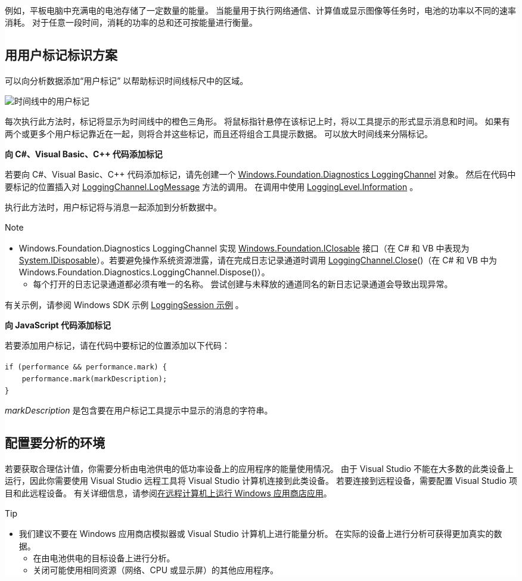   例如，平板电脑中充满电的电池存储了一定数量的能量。 当能量用于执行网络通信、计算值或显示图像等任务时，电池的功率以不同的速率消耗。 对于任意一段时间，消耗的功率的总和还可按能量进行衡量。  
  
## <a name="BKMK_Identify_scenarios_with_user_marks"></a> 用用户标记标识方案  
 可以向分析数据添加“用户标记”  以帮助标识时间线标尺中的区域。  
  
 ![时间线中的用户标记](../profiling/media/profilers-usermarktimeline.png "PROFILERS_UserMarkTimeline")  
  
 每次执行此方法时，标记将显示为时间线中的橙色三角形。 将鼠标指针悬停在该标记上时，将以工具提示的形式显示消息和时间。 如果有两个或更多个用户标记靠近在一起，则将合并这些标记，而且还将组合工具提示数据。 可以放大时间线来分隔标记。  
  
 **向 C#、Visual Basic、C++ 代码添加标记**  
  
 若要向 C#、Visual Basic、C++ 代码添加标记，请先创建一个 [Windows.Foundation.Diagnostics LoggingChannel](https://msdn.microsoft.com/library/windows/apps/windows.foundation.diagnostics.loggingchannel.aspx) 对象。 然后在代码中要标记的位置插入对 [LoggingChannel.LogMessage](https://msdn.microsoft.com/library/windows/apps/dn264210.aspx) 方法的调用。 在调用中使用 [LoggingLevel.Information](https://msdn.microsoft.com/library/windows/apps/windows.foundation.diagnostics.logginglevel.aspx) 。  
  
 执行此方法时，用户标记将与消息一起添加到分析数据中。  
  
> [!NOTE]
> - Windows.Foundation.Diagnostics LoggingChannel 实现 [Windows.Foundation.IClosable](https://msdn.microsoft.com/library/windows/apps/windows.foundation.iclosable.aspx) 接口（在 C# 和 VB 中表现为 [System.IDisposable](https://msdn.microsoft.com/library/System.IDisposable.aspx)）。若要避免操作系统资源泄露，请在完成日志记录通道时调用 [LoggingChannel.Close](https://msdn.microsoft.com/library/windows/apps/windows.foundation.diagnostics.loggingchannel.close.aspx)()（在 C# 和 VB 中为 Windows.Foundation.Diagnostics.LoggingChannel.Dispose()）。  
>   - 每个打开的日志记录通道都必须有唯一的名称。 尝试创建与未释放的通道同名的新日志记录通道会导致出现异常。  
  
 有关示例，请参阅 Windows SDK 示例 [LoggingSession 示例](http://code.msdn.microsoft.com/windowsapps/LoggingSession-Sample-ccd52336) 。  
  
 **向 JavaScript 代码添加标记**  
  
 若要添加用户标记，请在代码中要标记的位置添加以下代码：  
  
```  
if (performance && performance.mark) {  
    performance.mark(markDescription);  
}  
```  
  
 *markDescription* 是包含要在用户标记工具提示中显示的消息的字符串。  
  
## <a name="BKMK_Configure_your_environment_for_profiling"></a> 配置要分析的环境  
 若要获取合理估计值，你需要分析由电池供电的低功率设备上的应用程序的能量使用情况。 由于 Visual Studio 不能在大多数的此类设备上运行，因此你需要使用 Visual Studio 远程工具将 Visual Studio 计算机连接到此类设备。 若要连接到远程设备，需要配置 Visual Studio 项目和此远程设备。 有关详细信息，请参阅[在远程计算机上运行 Windows 应用商店应用](../debugger/run-windows-store-apps-on-a-remote-machine.md)。  
  
> [!TIP]
> - 我们建议不要在 Windows 应用商店模拟器或 Visual Studio 计算机上进行能量分析。 在实际的设备上进行分析可获得更加真实的数据。  
>   - 在由电池供电的目标设备上进行分析。  
>   - 关闭可能使用相同资源（网络、CPU 或显示屏）的其他应用程序。  
  